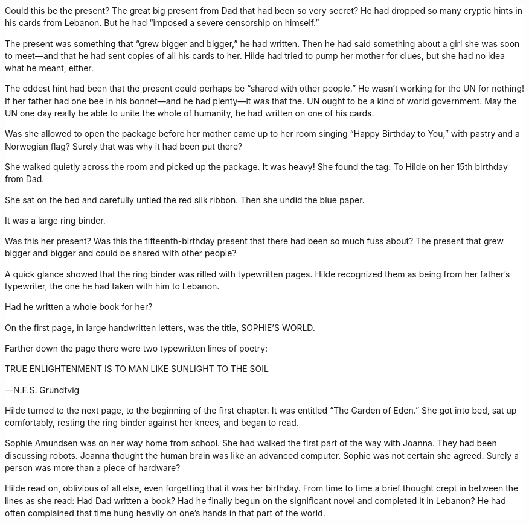 Could this be the present? The great big present from Dad that had been so very
secret? He had dropped so many cryptic hints in his cards from Lebanon. But he
had “imposed a severe censorship on himself.”

The present was something that “grew bigger and bigger,” he had written. Then
he had said something about a girl she was soon to meet—and that he had sent
copies of all his cards to her. Hilde had tried to pump her mother for clues,
but she had no idea what he meant, either.

The oddest hint had been that the present could perhaps be “shared with other
people.” He wasn’t working for the UN for nothing! If her father had one bee in
his bonnet—and he had plenty—it was that the. UN ought to be a kind of world
government. May the UN one day really be able to unite the whole of humanity,
he had written on one of his cards.

Was she allowed to open the package before her mother came up to her room
singing “Happy Birthday to You,” with pastry and a Norwegian flag? Surely that
was why it had been put there?

She walked quietly across the room and picked up the package. It was heavy! She
found the tag: To Hilde on her 15th birthday from Dad.

She sat on the bed and carefully untied the red silk ribbon. Then she undid the
blue paper.

It was a large ring binder.

Was this her present? Was this the fifteenth-birthday present that there had
been so much fuss about? The present that grew bigger and bigger and could be
shared with other people?

A quick glance showed that the ring binder was rilled with typewritten pages.
Hilde recognized them as being from her father’s typewriter, the one he had
taken with him to Lebanon.

Had he written a whole book for her?

On the first page, in large handwritten letters, was the title, SOPHIE’S WORLD.

Farther down the page there were two typewritten lines of poetry:

TRUE ENLIGHTENMENT IS TO MAN LIKE SUNLIGHT TO THE SOIL

—N.F.S. Grundtvig



Hilde turned to the next page, to the beginning of the first chapter. It was
entitled “The Garden of Eden.” She got into bed, sat up comfortably, resting
the ring binder against her knees, and began to read.

Sophie Amundsen was on her way home from school. She had walked the first part
of the way with Joanna. They had been discussing robots. Joanna thought the
human brain was like an advanced computer. Sophie was not certain she agreed.
Surely a person was more than a piece of hardware?

Hilde read on, oblivious of all else, even forgetting that it was her birthday.
From time to time a brief thought crept in between the lines as she read: Had
Dad written a book? Had he finally begun on the significant novel and completed
it in Lebanon? He had often complained that time hung heavily on one’s hands in
that part of the world.

